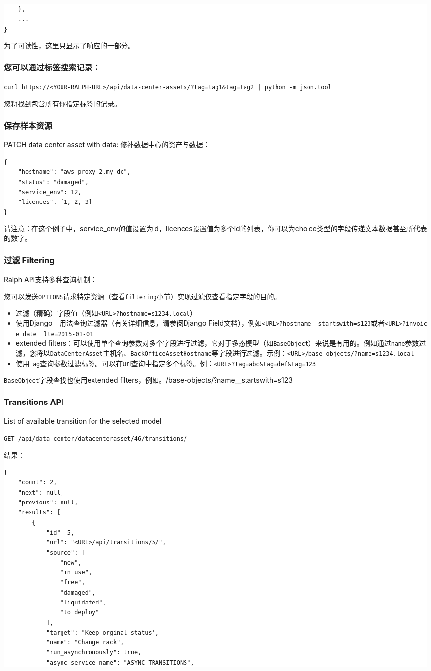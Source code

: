 ```
    },
    ...
}
```
为了可读性，这里只显示了响应的一部分。

### 您可以通过标签搜索记录：
    curl https://<YOUR-RALPH-URL>/api/data-center-assets/?tag=tag1&tag=tag2 | python -m json.tool

您将找到包含所有你指定标签的记录。

### 保存样本资源
PATCH data center asset with data:
修补数据中心的资产与数据：
```
{
    "hostname": "aws-proxy-2.my-dc",
    "status": "damaged",
    "service_env": 12,
    "licences": [1, 2, 3]
}
```
请注意：在这个例子中，service_env的值设置为id，licences设置值为多个id的列表，你可以为choice类型的字段传递文本数据甚至所代表的数字。

### 过滤 Filtering
Ralph API支持多种查询机制：

您可以发送`OPTIONS`请求特定资源（查看`filtering`小节）实现过滤仅查看指定字段的目的。

- 过滤（精确）字段值（例如`<URL>?hostname=s1234.local`）
- 使用Django`__`用法查询过滤器（有关详细信息，请参阅Django Field文档），例如`<URL>?hostname__startswith=s123`或者`<URL>?invoice_date__lte=2015-01-01`
- extended filters：可以使用单个查询参数对多个字段进行过滤，它对于多态模型（如`BaseObject`）来说是有用的。例如通过`name`参数过滤，您将以`DataCenterAsset`主机名、`BackOfficeAssetHostname`等字段进行过滤。示例：`<URL>/base-objects/?name=s1234.local`
- 使用`tag`查询参数过滤标签。可以在url查询中指定多个标签。例：`<URL>?tag=abc&tag=def&tag=123`

`BaseObject`字段查找也使用extended filters，例如。<URL>/base-objects/?name__startswith=s123

### Transitions API
List of available transition for the selected model

    GET /api/data_center/datacenterasset/46/transitions/

结果：
```
{
    "count": 2,
    "next": null,
    "previous": null,
    "results": [
        {
            "id": 5,
            "url": "<URL>/api/transitions/5/",
            "source": [
                "new",
                "in use",
                "free",
                "damaged",
                "liquidated",
                "to deploy"
            ],
            "target": "Keep orginal status",
            "name": "Change rack",
            "run_asynchronously": true,
            "async_service_name": "ASYNC_TRANSITIONS",
```